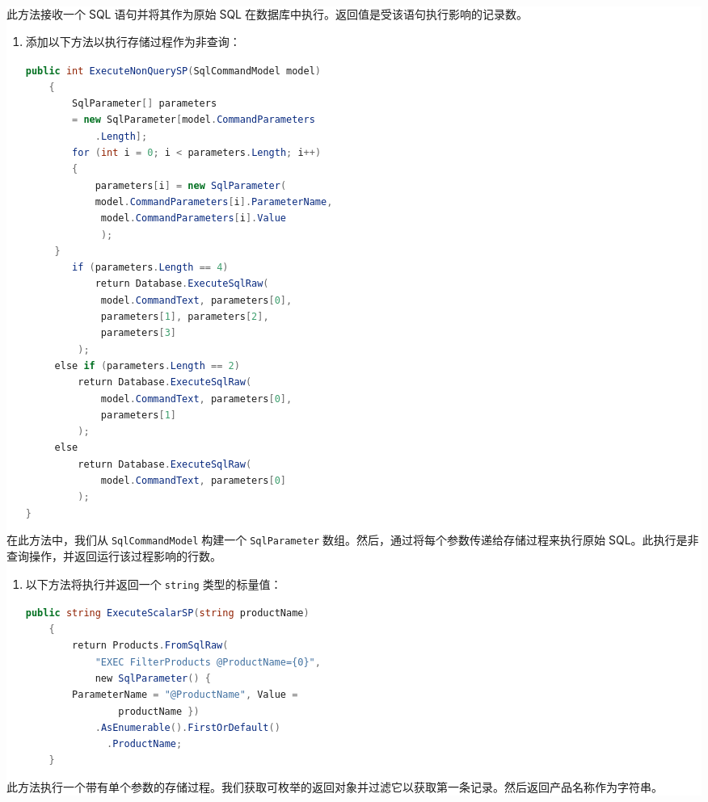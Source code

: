 此方法接收一个 SQL 语句并将其作为原始 SQL 在数据库中执行。返回值是受该语句执行影响的记录数。

1.  添加以下方法以执行存储过程作为非查询：

    ```cs
    public int ExecuteNonQuerySP(SqlCommandModel model)
        {
            SqlParameter[] parameters 
            = new SqlParameter[model.CommandParameters
                .Length];
            for (int i = 0; i < parameters.Length; i++)
            {
                parameters[i] = new SqlParameter(
                model.CommandParameters[i].ParameterName,
                 model.CommandParameters[i].Value
                 );
         }
            if (parameters.Length == 4)
                return Database.ExecuteSqlRaw(
                 model.CommandText, parameters[0], 
                 parameters[1], parameters[2], 
                 parameters[3]
             );
         else if (parameters.Length == 2)
             return Database.ExecuteSqlRaw(
                 model.CommandText, parameters[0], 
                 parameters[1]
             );
         else
             return Database.ExecuteSqlRaw(
                 model.CommandText, parameters[0]
             );
    }
    ```

在此方法中，我们从 `SqlCommandModel` 构建一个 `SqlParameter` 数组。然后，通过将每个参数传递给存储过程来执行原始 SQL。此执行是非查询操作，并返回运行该过程影响的行数。

1.  以下方法将执行并返回一个 `string` 类型的标量值：

    ```cs
    public string ExecuteScalarSP(string productName)
        {
            return Products.FromSqlRaw(
                "EXEC FilterProducts @ProductName={0}",
                new SqlParameter() { 
            ParameterName = "@ProductName", Value = 
                    productName })
                .AsEnumerable().FirstOrDefault()
                  .ProductName;
        }
    ```

此方法执行一个带有单个参数的存储过程。我们获取可枚举的返回对象并过滤它以获取第一条记录。然后返回产品名称作为字符串。
